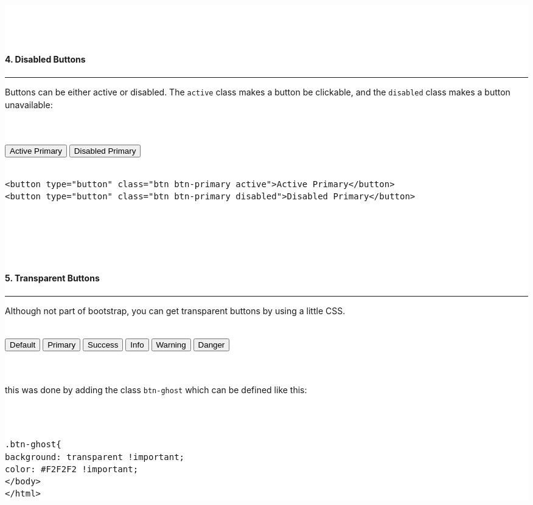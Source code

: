 <br /><br /><br />

#### 4. Disabled Buttons

----------------------------------------------------------------------------
<div class="row"> 
	<div class="col-sm-8 col-sm-offset-1">
		<p>Buttons can be either active or disabled. The <code>active</code> class makes a button 
		be clickable, and the <code>disabled</code> class makes a button unavailable:<p><br><br>
		<button type="button" class="btn btn-primary active">Active Primary</button>
		<button type="button" class="btn btn-primary disabled">Disabled Primary</button>
	</div>
</div>
<div class="row"> 
	<div class="col-sm-8 col-sm-offset-1">
		<xmp>
<button type="button" class="btn btn-primary active">Active Primary</button>
<button type="button" class="btn btn-primary disabled">Disabled Primary</button> 
		</xmp>
	</div>
</div>

<br /><br /><br />

#### 5. Transparent Buttons

----------------------------------------------------------------------------

<div class="row"> 
	<div class="col-sm-11 col-sm-offset-1">
		<p>Although not part of bootstrap, you can get transparent buttons by using a 
		little CSS.</p><br>
		<button type="button" class="btn btn-default btn-ghost">Default</button>
		<button type="button" class="btn btn-primary btn-ghost">Primary</button>
		<button type="button" class="btn btn-success btn-ghost">Success</button>
		<button type="button" class="btn btn-info btn-ghost">Info</button>
		<button type="button" class="btn btn-warning btn-ghost">Warning</button>
		<button type="button" class="btn btn-danger btn-ghost">Danger</button>
	</div>
</div>

<div class="row"> 
	<div class="col-sm-11 col-sm-offset-1">
		<p><br><br>this was done by adding the class <code>btn-ghost</code> 
		which can be defined like this:</p>
	</div>
</div>
<div class="row"> 
	<div class="col-sm-8 col-sm-offset-1"><br>	
		<xmp>
.btn-ghost{
background: transparent !important;
color: #F2F2F2 !important;
